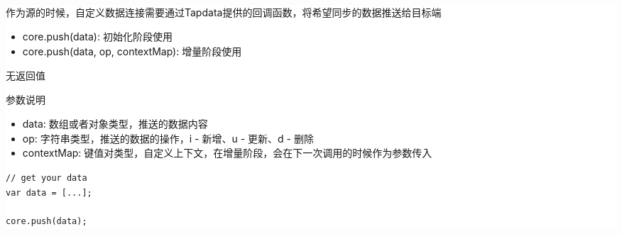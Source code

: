 

作为源的时候，自定义数据连接需要通过Tapdata提供的回调函数，将希望同步的数据推送给目标端



- core.push(data): 初始化阶段使用
- core.push(data, op, contextMap): 增量阶段使用



无返回值



参数说明



- data: 数组或者对象类型，推送的数据内容
- op: 字符串类型，推送的数据的操作，i - 新增、u - 更新、d - 删除
- contextMap: 键值对类型，自定义上下文，在增量阶段，会在下一次调用的时候作为参数传入



```plain
// get your data
var data = [...];

core.push(data);
```

 